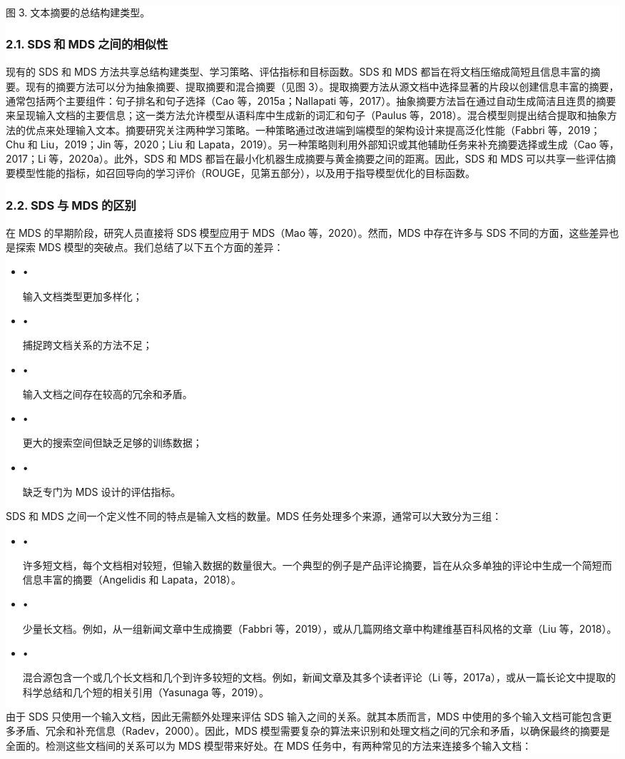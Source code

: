 图 3\. 文本摘要的总结构建类型。

### 2.1\. SDS 和 MDS 之间的相似性

现有的 SDS 和 MDS 方法共享总结构建类型、学习策略、评估指标和目标函数。SDS 和 MDS 都旨在将文档压缩成简短且信息丰富的摘要。现有的摘要方法可以分为抽象摘要、提取摘要和混合摘要（见图 3）。提取摘要方法从源文档中选择显著的片段以创建信息丰富的摘要，通常包括两个主要组件：句子排名和句子选择（Cao 等，2015a；Nallapati 等，2017）。抽象摘要方法旨在通过自动生成简洁且连贯的摘要来呈现输入文档的主要信息；这一类方法允许模型从语料库中生成新的词汇和句子（Paulus 等，2018）。混合模型则提出结合提取和抽象方法的优点来处理输入文本。摘要研究关注两种学习策略。一种策略通过改进端到端模型的架构设计来提高泛化性能（Fabbri 等，2019；Chu 和 Liu，2019；Jin 等，2020；Liu 和 Lapata，2019）。另一种策略则利用外部知识或其他辅助任务来补充摘要选择或生成（Cao 等，2017；Li 等，2020a）。此外，SDS 和 MDS 都旨在最小化机器生成摘要与黄金摘要之间的距离。因此，SDS 和 MDS 可以共享一些评估摘要模型性能的指标，如召回导向的学习评价（ROUGE，见第五部分），以及用于指导模型优化的目标函数。

### 2.2\. SDS 与 MDS 的区别

在 MDS 的早期阶段，研究人员直接将 SDS 模型应用于 MDS（Mao 等，2020）。然而，MDS 中存在许多与 SDS 不同的方面，这些差异也是探索 MDS 模型的突破点。我们总结了以下五个方面的差异：

+   •

    输入文档类型更加多样化；

+   •

    捕捉跨文档关系的方法不足；

+   •

    输入文档之间存在较高的冗余和矛盾。

+   •

    更大的搜索空间但缺乏足够的训练数据；

+   •

    缺乏专门为 MDS 设计的评估指标。

SDS 和 MDS 之间一个定义性不同的特点是输入文档的数量。MDS 任务处理多个来源，通常可以大致分为三组：

+   •

    许多短文档，每个文档相对较短，但输入数据的数量很大。一个典型的例子是产品评论摘要，旨在从众多单独的评论中生成一个简短而信息丰富的摘要（Angelidis 和 Lapata，2018）。

+   •

    少量长文档。例如，从一组新闻文章中生成摘要（Fabbri 等，2019），或从几篇网络文章中构建维基百科风格的文章（Liu 等，2018）。

+   •

    混合源包含一个或几个长文档和几个到许多较短的文档。例如，新闻文章及其多个读者评论（Li 等，2017a），或从一篇长论文中提取的科学总结和几个短的相关引用（Yasunaga 等，2019）。

由于 SDS 只使用一个输入文档，因此无需额外处理来评估 SDS 输入之间的关系。就其本质而言，MDS 中使用的多个输入文档可能包含更多矛盾、冗余和补充信息（Radev，2000）。因此，MDS 模型需要复杂的算法来识别和处理文档之间的冗余和矛盾，以确保最终的摘要是全面的。检测这些文档间的关系可以为 MDS 模型带来好处。在 MDS 任务中，有两种常见的方法来连接多个输入文档：
